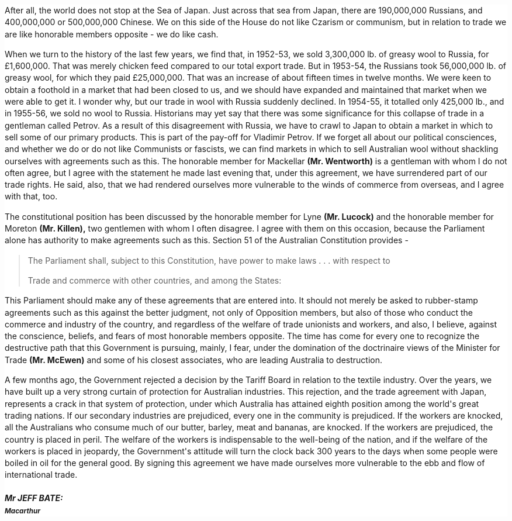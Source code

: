 After all, the world does not stop at the Sea of Japan. Just across that sea from Japan, there are 190,000,000 Russians, and 400,000,000 or 500,000,000 Chinese. We on this side of the House do not like Czarism or communism, but in relation to trade we are like honorable members opposite - we do like cash. 

When we turn to the history of the last few years, we find that, in 1952-53, we sold 3,300,000 lb. of greasy wool to Russia, for £1,600,000. That was merely chicken feed compared to our total export trade. But in 1953-54, the Russians took 56,000,000 lb. of greasy wool, for which they paid £25,000,000. That was an increase of about fifteen times in twelve months. We were keen to obtain a foothold in a market that had been closed to us, and we should have expanded and maintained that market when we were able to get it. I wonder why, but our trade in wool with Russia suddenly declined. In 1954-55, it totalled only 425,000 lb., and in 1955-56, we sold no wool to Russia. Historians may yet say that there was some significance for this collapse of trade in a gentleman called Petrov. As a result of this disagreement with Russia, we have to crawl to Japan to obtain a market in which to sell some of our primary products. This is part of the pay-off for Vladimir Petrov. If we forget all about our political consciences, and whether we do or do not like Communists or fascists, we can find markets in which to sell Australian wool without shackling ourselves with agreements such as this. The honorable member for Mackellar  **(Mr. Wentworth)**  is a gentleman with whom I do not often agree, but I agree with the statement he made last evening that, under this agreement, we have surrendered part of our trade rights. He said, also, that we had rendered ourselves more vulnerable to the winds of commerce from overseas, and I agree with that, too. 

The constitutional position has been discussed by the honorable member for Lyne  **(Mr. Lucock)**  and the honorable member for Moreton  **(Mr. Killen),**  two gentlemen with whom I often disagree. I agree with them on this occasion, because the Parliament alone has authority to make agreements such as this. Section 51 of the Australian Constitution provides - 

  >The Parliament shall, subject to this Constitution, have power to make laws . . . with  respect  to 
  >
  >Trade and commerce with other countries, and among the States: 

This Parliament should make any of these agreements that are entered into. It should not merely be asked to rubber-stamp agreements such as this against the better judgment, not only of Opposition members, but also of those who conduct the commerce and industry of the country, and regardless of the welfare of trade unionists and workers, and also, I believe, against the conscience, beliefs, and fears of most honorable members opposite. The time has come for every one to recognize the destructive path that this Government is pursuing, mainly, I fear, under the domination of the doctrinaire views of the Minister for Trade  **(Mr. McEwen)**  and some of his closest associates, who are leading Australia to destruction. 

A few months ago, the Government rejected a decision by the Tariff Board in relation to the textile industry. Over the years, we have built up a very strong curtain of protection for Australian industries. This rejection, and the trade agreement with Japan, represents a crack in that system of protection, under which Australia has attained eighth position among the world's great trading nations. If our secondary industries are prejudiced, every one in the community is prejudiced. If the workers are knocked, all the Australians who consume much of our butter, barley, meat and bananas, are knocked. If the workers are prejudiced, the country is placed in peril. The welfare of the workers is indispensable to the well-being of the nation, and if the welfare of the workers is placed in jeopardy, the Government's attitude will turn the clock back 300 years to the days when some people were boiled in oil for the general good. By signing this agreement we have made ourselves more vulnerable to the ebb and flow of international trade. 

##### Mr JEFF BATE:<br><small class="text-muted">Macarthur</small>
